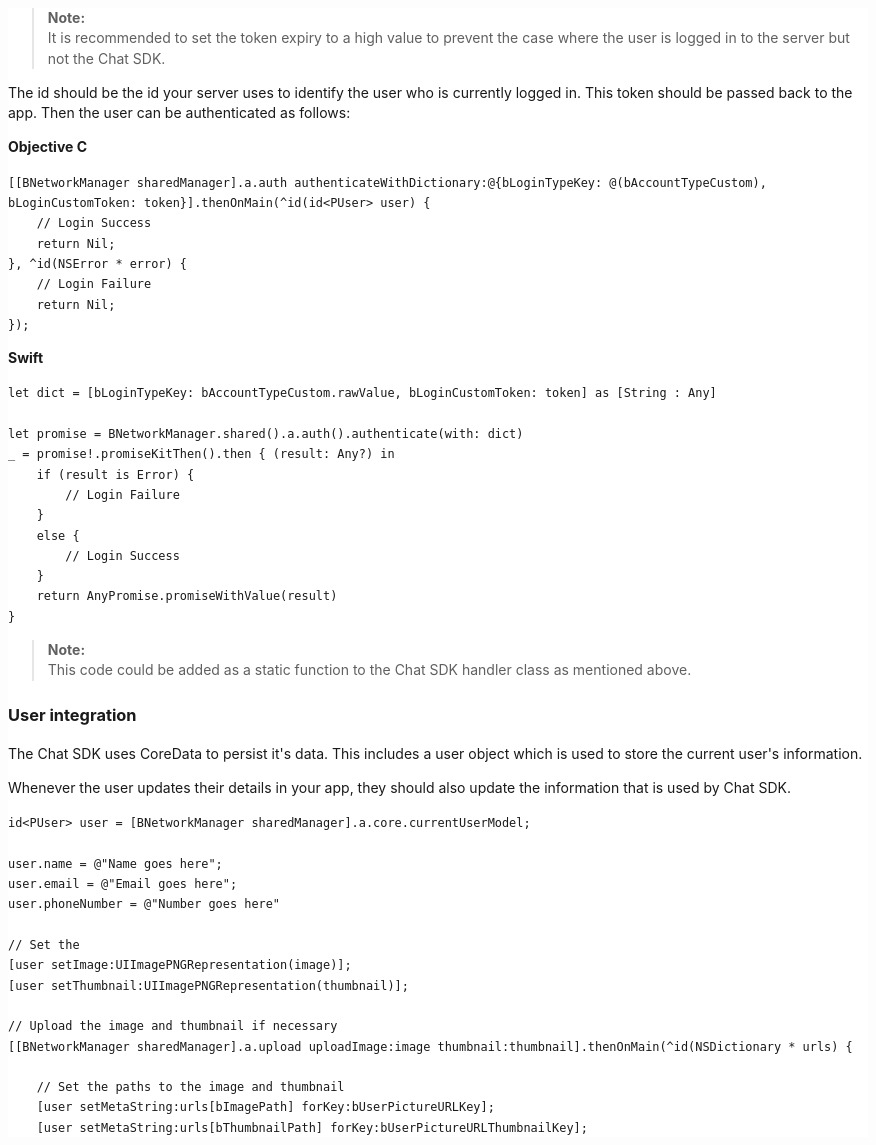 >**Note:**  
>It is recommended to set the token expiry to a high value to prevent the case where the user is logged in to the server but not the Chat SDK.

The id should be the id your server uses to identify the user who is currently logged in. This token should be passed back to the app. Then the user can be authenticated as follows:

**Objective C**

```
[[BNetworkManager sharedManager].a.auth authenticateWithDictionary:@{bLoginTypeKey: @(bAccountTypeCustom),
bLoginCustomToken: token}].thenOnMain(^id(id<PUser> user) {
    // Login Success
    return Nil;
}, ^id(NSError * error) {
    // Login Failure
    return Nil;
});
```

**Swift**

```
let dict = [bLoginTypeKey: bAccountTypeCustom.rawValue, bLoginCustomToken: token] as [String : Any]

let promise = BNetworkManager.shared().a.auth().authenticate(with: dict)
_ = promise!.promiseKitThen().then { (result: Any?) in
    if (result is Error) {
        // Login Failure
    }
    else {
        // Login Success
    }
    return AnyPromise.promiseWithValue(result)
}

```

>**Note:**  
>This code could be added as a static function to the Chat SDK handler class as mentioned above. 

### User integration

The Chat SDK uses CoreData to persist it's data. This includes a user object which is used to store the current user's information. 

Whenever the user updates their details in your app, they should also update the information that is used by Chat SDK. 

```
id<PUser> user = [BNetworkManager sharedManager].a.core.currentUserModel;

user.name = @"Name goes here";
user.email = @"Email goes here";
user.phoneNumber = @"Number goes here"

// Set the 
[user setImage:UIImagePNGRepresentation(image)];
[user setThumbnail:UIImagePNGRepresentation(thumbnail)];

// Upload the image and thumbnail if necessary
[[BNetworkManager sharedManager].a.upload uploadImage:image thumbnail:thumbnail].thenOnMain(^id(NSDictionary * urls) {
    
    // Set the paths to the image and thumbnail
    [user setMetaString:urls[bImagePath] forKey:bUserPictureURLKey];
    [user setMetaString:urls[bThumbnailPath] forKey:bUserPictureURLThumbnailKey];
```